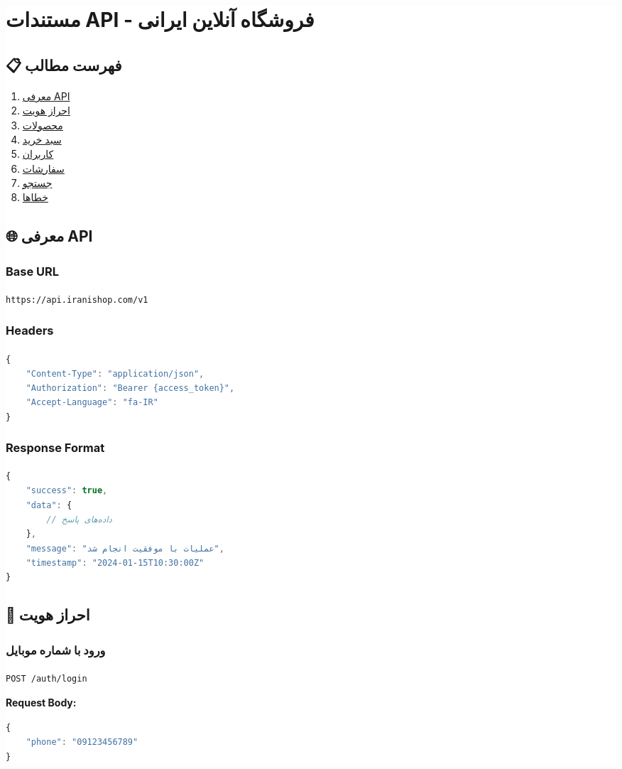 # مستندات API - فروشگاه آنلاین ایرانی

## 📋 فهرست مطالب

1. [معرفی API](#معرفی-api)
2. [احراز هویت](#احراز-هویت)
3. [محصولات](#محصولات)
4. [سبد خرید](#سبد-خرید)
5. [کاربران](#کاربران)
6. [سفارشات](#سفارشات)
7. [جستجو](#جستجو)
8. [خطاها](#خطاها)

## 🌐 معرفی API

### Base URL
```
https://api.iranishop.com/v1
```

### Headers
```javascript
{
    "Content-Type": "application/json",
    "Authorization": "Bearer {access_token}",
    "Accept-Language": "fa-IR"
}
```

### Response Format
```javascript
{
    "success": true,
    "data": {
        // داده‌های پاسخ
    },
    "message": "عملیات با موفقیت انجام شد",
    "timestamp": "2024-01-15T10:30:00Z"
}
```

## 🔐 احراز هویت

### ورود با شماره موبایل
```http
POST /auth/login
```

**Request Body:**
```javascript
{
    "phone": "09123456789"
}
```
